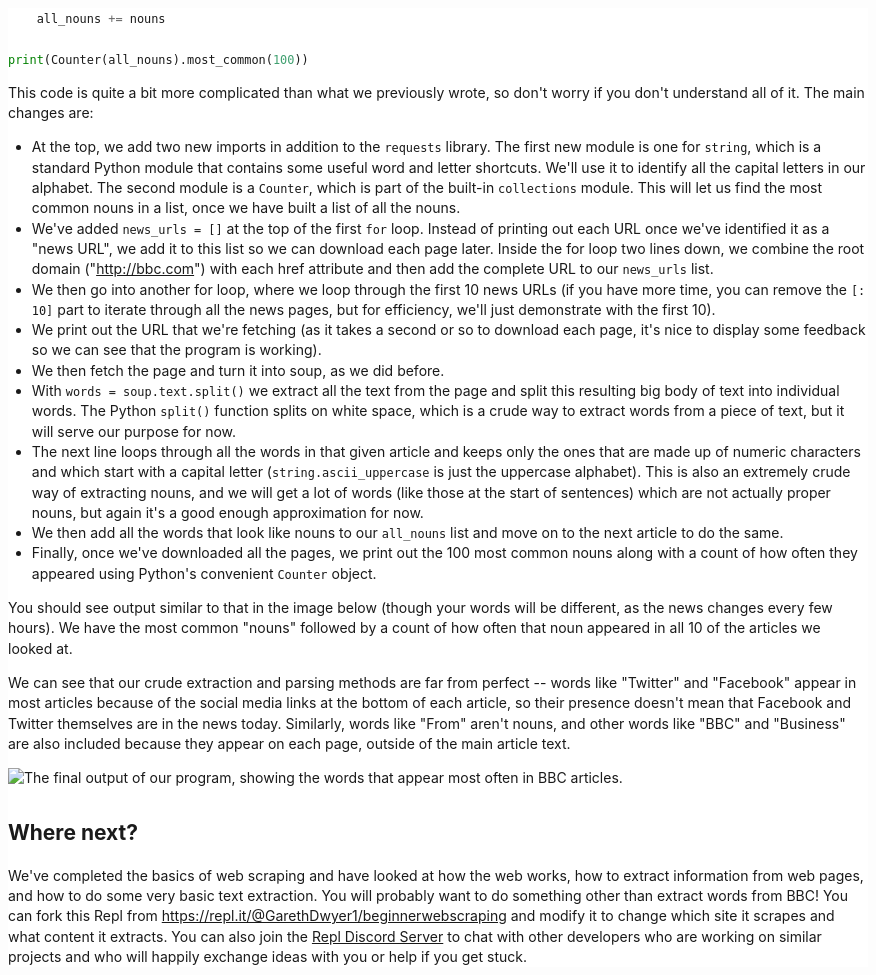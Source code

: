 ```python
    all_nouns += nouns

print(Counter(all_nouns).most_common(100))
```

This code is quite a bit more complicated than what we previously wrote, so don't worry if you don't understand all of it. The main changes are:

* At the top, we add two new imports in addition to the `requests` library. The first new module is one for `string`, which is a standard Python module that contains some useful word and letter shortcuts. We'll use it to identify all the capital letters in our alphabet. The second module is a `Counter`, which is part of the built-in `collections` module. This will let us find the most common nouns in a list, once we have built a list of all the nouns.
* We've added `news_urls = []` at the top of the first `for` loop. Instead of printing out each URL once we've identified it as a "news URL", we add it to this list so we can download each page later. Inside the for loop two lines down, we combine the root domain ("http://bbc.com") with each href attribute and then add the complete URL to our `news_urls` list.
* We then go into another for loop, where we loop through the first 10 news URLs (if you have more time, you can remove the `[:10]` part to iterate through all the news pages, but for efficiency, we'll just demonstrate with the first 10).
* We print out the URL that we're fetching (as it takes a second or so to download each page, it's nice to display some feedback so we can see that the program is working).
* We then fetch the page and turn it into soup, as we did before.
* With `words = soup.text.split()` we extract all the text from the page and split this resulting big body of text into individual words. The Python `split()` function splits on white space, which is a crude way to extract words from a piece of text, but it will serve our purpose for now.
* The next line loops through all the words in that given article and keeps only the ones that are made up of numeric characters and which start with a capital letter (`string.ascii_uppercase` is just the uppercase alphabet). This is also an extremely crude way of extracting nouns, and we will get a lot of words (like those at the start of sentences) which are not actually proper nouns, but again it's a good enough approximation for now.
* We then add all the words that look like nouns to our `all_nouns` list and move on to the next article to do the same. 
* Finally, once we've downloaded all the pages, we print out the 100 most common nouns along with a count of how often they appeared using Python's convenient `Counter` object. 

You should see output similar to that in the image below (though your words will be different, as the news changes every few hours). We have the most common "nouns" followed by a count of how often that noun appeared in all 10 of the articles we looked at.

We can see that our crude extraction and parsing methods are far from perfect -- words like "Twitter" and "Facebook" appear in most articles because of the social media links at the bottom of each article, so their presence doesn't mean that Facebook and Twitter themselves are in the news today. Similarly, words like "From" aren't nouns, and other words like "BBC" and "Business" are also included because they appear on each page, outside of the main article text.

![The final output of our program, showing the words that appear most often in BBC articles.](https://i.imgur.com/fmXRTMg.png)

## Where next? 
We've completed the basics of web scraping and have looked at how the web works, how to extract information from web pages, and how to do some very basic text extraction. You will probably want to do something other than extract words from BBC! You can fork this Repl from https://repl.it/@GarethDwyer1/beginnerwebscraping and modify it to change which site it scrapes and what content it extracts. You can also join the [Repl Discord Server](https://discord.com/login?redirect_to=%2Fchannels%2F%40me) to chat with other developers who are working on similar projects and who will happily exchange ideas with you or help if you get stuck.
